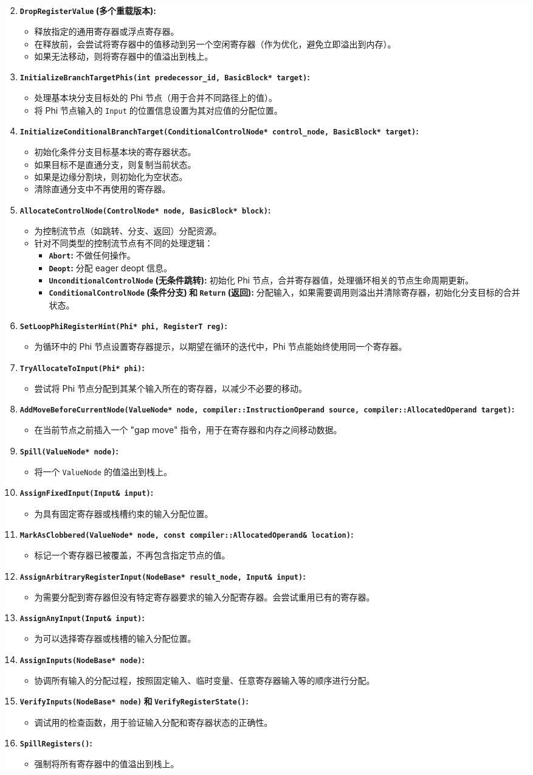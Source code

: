 2. **`DropRegisterValue` (多个重载版本):**
   -  释放指定的通用寄存器或浮点寄存器。
   -  在释放前，会尝试将寄存器中的值移动到另一个空闲寄存器（作为优化，避免立即溢出到内存）。
   -  如果无法移动，则将寄存器中的值溢出到栈上。

3. **`InitializeBranchTargetPhis(int predecessor_id, BasicBlock* target)`:**
   -  处理基本块分支目标处的 Phi 节点（用于合并不同路径上的值）。
   -  将 Phi 节点输入的 `Input` 的位置信息设置为其对应值的分配位置。

4. **`InitializeConditionalBranchTarget(ConditionalControlNode* control_node, BasicBlock* target)`:**
   -  初始化条件分支目标基本块的寄存器状态。
   -  如果目标不是直通分支，则复制当前状态。
   -  如果是边缘分割块，则初始化为空状态。
   -  清除直通分支中不再使用的寄存器。

5. **`AllocateControlNode(ControlNode* node, BasicBlock* block)`:**
   -  为控制流节点（如跳转、分支、返回）分配资源。
   -  针对不同类型的控制流节点有不同的处理逻辑：
      - **`Abort`:**  不做任何操作。
      - **`Deopt`:** 分配 eager deopt 信息。
      - **`UnconditionalControlNode` (无条件跳转):** 初始化 Phi 节点，合并寄存器值，处理循环相关的节点生命周期更新。
      - **`ConditionalControlNode` (条件分支) 和 `Return` (返回):** 分配输入，如果需要调用则溢出并清除寄存器，初始化分支目标的合并状态。

6. **`SetLoopPhiRegisterHint(Phi* phi, RegisterT reg)`:**
   -  为循环中的 Phi 节点设置寄存器提示，以期望在循环的迭代中，Phi 节点能始终使用同一个寄存器。

7. **`TryAllocateToInput(Phi* phi)`:**
   -  尝试将 Phi 节点分配到其某个输入所在的寄存器，以减少不必要的移动。

8. **`AddMoveBeforeCurrentNode(ValueNode* node, compiler::InstructionOperand source, compiler::AllocatedOperand target)`:**
   -  在当前节点之前插入一个 "gap move" 指令，用于在寄存器和内存之间移动数据。

9. **`Spill(ValueNode* node)`:**
   -  将一个 `ValueNode` 的值溢出到栈上。

10. **`AssignFixedInput(Input& input)`:**
    - 为具有固定寄存器或栈槽约束的输入分配位置。

11. **`MarkAsClobbered(ValueNode* node, const compiler::AllocatedOperand& location)`:**
    - 标记一个寄存器已被覆盖，不再包含指定节点的值。

12. **`AssignArbitraryRegisterInput(NodeBase* result_node, Input& input)`:**
    - 为需要分配到寄存器但没有特定寄存器要求的输入分配寄存器。会尝试重用已有的寄存器。

13. **`AssignAnyInput(Input& input)`:**
    - 为可以选择寄存器或栈槽的输入分配位置。

14. **`AssignInputs(NodeBase* node)`:**
    - 协调所有输入的分配过程，按照固定输入、临时变量、任意寄存器输入等的顺序进行分配。

15. **`VerifyInputs(NodeBase* node)` 和 `VerifyRegisterState()`:**
    -  调试用的检查函数，用于验证输入分配和寄存器状态的正确性。

16. **`SpillRegisters()`:**
    -  强制将所有寄存器中的值溢出到栈上。
